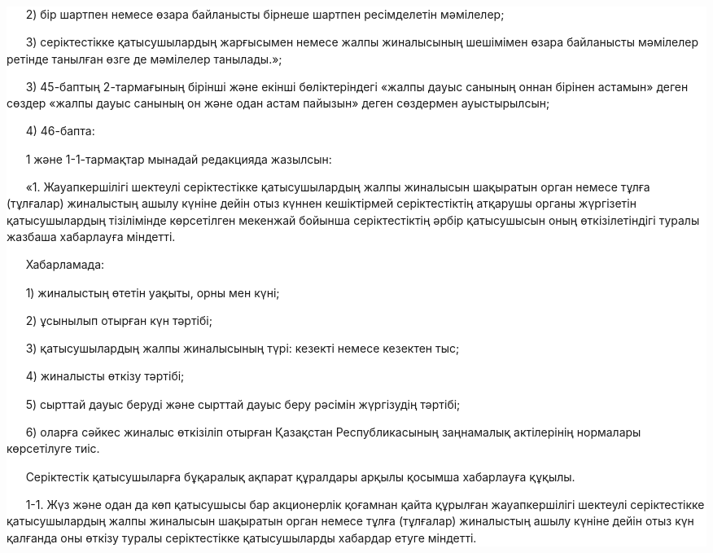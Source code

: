       2) бір шартпен немесе өзара байланысты бірнеше шартпен ресімделетін мәмілелер;

      3) серіктестікке қатысушылардың жарғысымен немесе жалпы жиналысының шешімімен өзара байланысты мәмілелер ретінде танылған өзге де мәмілелер танылады.»;

      3) 45-баптың 2-тармағының бірінші және екінші бөліктеріндегі «жалпы дауыс санының оннан бірінен астамын» деген сөздер «жалпы дауыс санының он және одан астам пайызын» деген сөздермен ауыстырылсын;

      4) 46-бапта:

      1 және 1-1-тармақтар мынадай редакцияда жазылсын:

      «1. Жауапкершілігі шектеулі серіктестікке қатысушылардың жалпы жиналысын шақыратын орган немесе тұлға (тұлғалар) жиналыстың ашылу күніне дейін отыз күннен кешіктірмей серіктестіктің атқарушы органы жүргізетін қатысушылардың тізілімінде көрсетілген мекенжай бойынша серіктестіктің әрбір қатысушысын оның өткізілетіндігі туралы жазбаша хабарлауға міндетті.

      Хабарламада:

      1) жиналыстың өтетін уақыты, орны мен күні;

      2) ұсынылып отырған күн тәртібі;

      3) қатысушылардың жалпы жиналысының түрі: кезекті немесе кезектен тыс;

      4) жиналысты өткізу тәртібі;

      5) сырттай дауыс беруді және сырттай дауыс беру рәсімін жүргізудің тәртібі;

      6) оларға сәйкес жиналыс өткізіліп отырған Қазақстан Республикасының заңнамалық актілерінің нормалары көрсетілуге тиіс.

      Серіктестік қатысушыларға бұқаралық ақпарат құралдары арқылы қосымша хабарлауға құқылы.

      1-1. Жүз және одан да көп қатысушысы бар акционерлiк қоғамнан қайта құрылған жауапкершiлiгi шектеулi серiктестiкке қатысушылардың жалпы жиналысын шақыратын орган немесе тұлға (тұлғалар) жиналыстың ашылу күніне дейін отыз күн қалғанда оны өткiзу туралы серiктестiкке қатысушыларды хабардар етуге мiндеттi.

